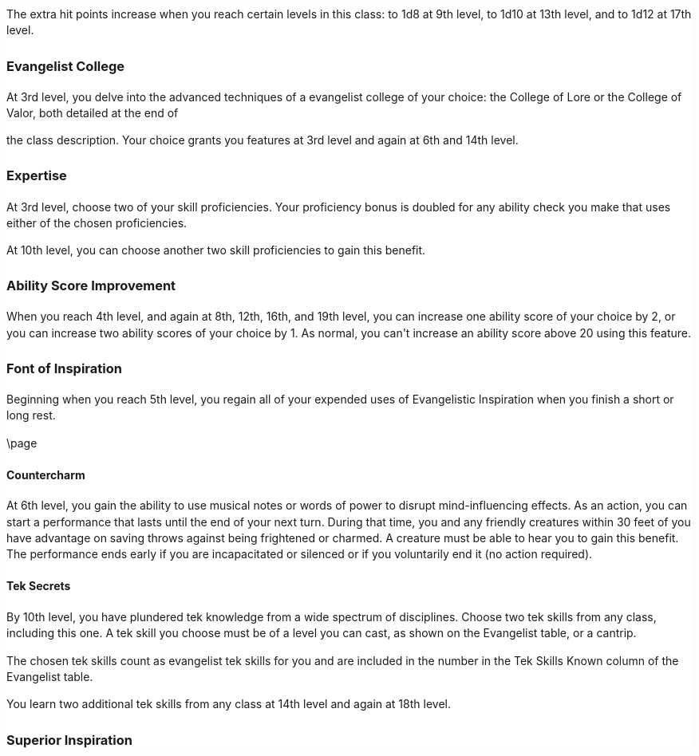 The extra hit points increase when you reach certain levels in this class: to 1d8 at 9th level, to 1d10 at 13th level, and to 1d12 at 17th level.

### Evangelist College

At 3rd level, you delve into the advanced techniques of a evangelist college of your choice: the College of Lore or the College of Valor, both detailed at the end of

the class description. Your choice grants you features at 3rd level and again at 6th and 14th level.

```
```

### Expertise

At 3rd level, choose two of your skill proficiencies. Your proficiency bonus is doubled for any ability check you make that uses either of the chosen proficiencies.

At 10th level, you can choose another two skill proficiencies to gain this benefit.

### Ability Score Improvement

When you reach 4th level, and again at 8th, 12th, 16th, and 19th level, you can increase one ability score of your choice by 2, or you can increase two ability scores of your choice by 1. As normal, you can't increase an ability score above 20 using this feature.

### Font of Inspiration

Beginning when you reach 5th level, you regain all of your expended uses of Evangelistic Inspiration when you finish a short or long rest.

\page

#### Countercharm

At 6th level, you gain the ability to use musical notes or words of power to disrupt mind-influencing effects. As an action, you can start a performance that lasts until the end of your next turn. During that time, you and any friendly creatures within 30 feet of you have advantage on saving throws against being frightened or charmed. A creature must be able to hear you to gain this benefit. The performance ends early if you are incapacitated or silenced or if you voluntarily end it (no action required).

#### Tek Secrets

By 10th level, you have plundered tek knowledge from a wide spectrum of disciplines. Choose two tek skills from any class, including this one. A tek skill you choose must be of a level you can cast, as shown on the Evangelist table, or a cantrip.

The chosen tek skills count as evangelist tek skills for you and are included in the number in the Tek Skills Known column of the Evangelist table.

You learn two additional tek skills from any class at 14th level and again at 18th level.

### Superior Inspiration
